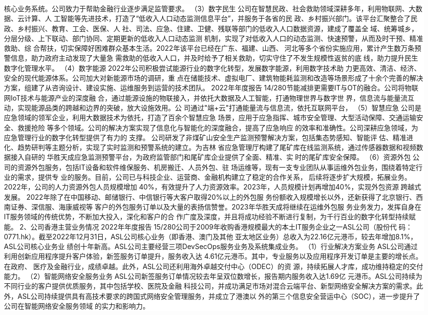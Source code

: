 核心业务系统。公司致力于帮助金融行业逐步满足监管要求。
（3）数字民生
公司在智慧民政、社会救助领域深耕多年，利用物联网、大数据、云计算、人
工智能等先进技术，打造了“低收入人口动态监测信息平台”，并服务于各省的民
政、乡村振兴部门。该平台汇聚整合了民政、乡村振兴、教育、工会、医保、人
社、司法、应急、住建、卫健、残联等部门的低收入人口数据资源，建成了覆盖全
域、统筹城乡，分层分级、上下联动、部门协同、定期更新的低收入人口动态监测
机制，实现了对低收入人口的动态监测、快速预警，从而及时干预、精准救助、综
合帮扶，切实保障好困难群众基本生活。2022年该平台已经在广东、福建、山西、
河北等多个省份实施应用，累计产生数万条预警信息，助力政府主动发现了大量急
需救助的低收入人口，并及时给予了相关救助，切实守住了不发生规模性返贫的底
线，助力提升民生数字化管理水平。
（4）数字能源
2022年公司积极尝试能源行业的数字化转型，发展数字能源，利用数字技术助
力更高效、清洁、经济、安全的现代能源体系。公司加大对新能源市场的调研，重
点在储能技术、虚拟电厂、建筑物能耗监测和改造等场景形成了十余个完善的解决
方案，组建了从咨询设计、建设实施、运维服务到运营的技术团队。
2022年年度报告
14/280节能减排更需要IT与OT的融合。公司将物联网IoT技术与能源产业的深度融
合，通过能源设施的物联接入，并依托大数据及人工智能，打通物理世界与数字世
界，信息流与能量流互动，实现能源品类的跨越和边界的突破，放大设施效用。公
司通过"端+云"打通能量流与信息流，依托互联网平台，
（5）智慧应急
公司是应急领域的领军企业，利用大数据技术为依托，打造了百余个智慧应急
场景，应用于应急指挥、城市安全管理、大型活动保障、交通运输安全、救援抢险
等多个领域。公司的解决方案实现了信息化与智能化的深度融合，提高了应急响应
的效率和准确性。公司深耕应急领域，为应急管理行业的数字化转型提供了有力的
支撑。
公司研发了非煤矿山安全生产监测预警解决方案，包括集态势感知、智能评
估、精准进化、趋势研判等主题分析，实现了实时监测和预警系统的建立。为吉林
省应急管理厅构建了尾矿库在线监测系统，通过传感器数据和视频数据接入自研的
华胜天成应急监测预警平台，为政府监管部门和尾矿库企业提供了全面、精准、实
时的尾矿库安全保障。
（6）资源外包
公司的资源外包服务，包括IT设备和软件维保服务、机房搬迁、人员外包、驻
场运维等，现有一支专业团队从事运维外包业务，围绕着特定行业的需求，提供专
业的服务。目前，公司已与科技企业、运营商、金融机构建立了稳定的合作关系，
后续将逐步扩大规模，拓展业务。2022年，公司的人力资源外包人员规模增加
40%，有效提升了人力资源效率。2023年，人员规模计划再增加40%，实现外包资源
跨越式发展。
2022年除了在中国移动、邮储银行、中信银行等大客户取得20%以上的外包服
务份额收入规模增长以外，还新获得了北京银行、西南证券、深信服、海康威视等
客户的外包服务订单以及大量的表扬信赞誉。2023年华胜天成将继续在运维外包服
务业务发力，发挥自身在IT服务领域的传统优势，不断加大投入，深化和客户的合
作广度及深度，并且将成功经验不断进行复制，为千行百业的数字化转型持续赋
能。
2、公司香港主营业务情况
2022年年度报告
15/280公司于2009年收购香港规模最大的本土IT服务企业之一ASL公司（股份代
码：0771.hk）。截至2022年12月31日，ASL公司核心业务（即香港、澳门及其他
亚太地区业务）总收入为22.16亿元港币，较去年增加8.1%，ASL公司核心业务业
绩创十年新高。ASL公司主要经营三项DevSecOps服务业务及系统集成业务。
（1）行业解决方案业务
ASL公司通过利用创新应用程序提升客户体验，新签服务订单提升，服务收入达
4.61亿元港币。其中，专业服务以及应用程序开发订单是主要的增长点。在政府、
医疗及金融行业，成绩卓越。此外，ASL公司还利用海外卓越交付中心（ODEC）的资
源，持续拓展人才库，成功维持稳定的交付能力。
（2）智能网络安全服务业务
ASL公司新签服务订单情况较去年呈双位数增长，报告期内服务收入达1.69亿
元港币。ASL公司持续为不同行业的客户提供优质服务，其中包括学校、医院及金融
科技公司，并成功满足市场对混合云端平台、新型网络安全解决方案的需求。此
外，ASL公司持续提供具有高技术要求的跨国式网络安全管理服务，并成立了港澳以
外的第三个信息安全营运中心（SOC），进一步提升了公司在智能网络安全服务领域
的实力和影响力。